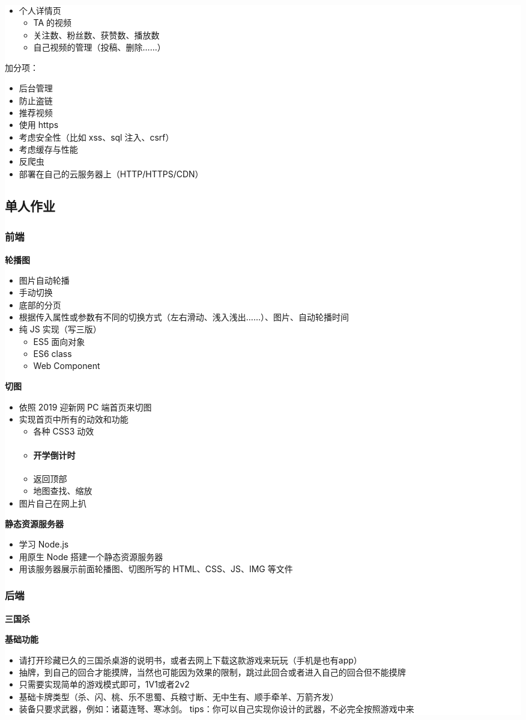 - 个人详情页
  - TA 的视频
  - 关注数、粉丝数、获赞数、播放数
  - 自己视频的管理（投稿、删除……）

加分项：

- 后台管理
- 防止盗链
- 推荐视频
- 使用 https
- 考虑安全性（比如 xss、sql 注入、csrf）
- 考虑缓存与性能
- 反爬虫
- 部署在自己的云服务器上（HTTP/HTTPS/CDN）

## 单人作业

### 前端

**轮播图**

- 图片自动轮播
- 手动切换
- 底部的分页
- 根据传入属性或参数有不同的切换方式（左右滑动、浅入浅出……）、图片、自动轮播时间
- 纯 JS 实现（写三版）
  - ES5 面向对象
  - ES6 class
  - Web Component

**切图**

- 依照 2019 迎新网 PC 端首页来切图
- 实现首页中所有的动效和功能
  - 各种 CSS3 动效
  - #### 开学倒计时
  - 返回顶部
  - 地图查找、缩放
- 图片自己在网上扒

**静态资源服务器**  

- 学习 Node.js
- 用原生 Node 搭建一个静态资源服务器
- 用该服务器展示前面轮播图、切图所写的 HTML、CSS、JS、IMG 等文件

### 后端

**三国杀**

**基础功能**

- 请打开珍藏已久的三国杀桌游的说明书，或者去网上下载这款游戏来玩玩（手机是也有app）
- 抽牌，到自己的回合才能摸牌，当然也可能因为效果的限制，跳过此回合或者进入自己的回合但不能摸牌
- 只需要实现简单的游戏模式即可，1V1或者2v2
- 基础卡牌类型（杀、闪、桃、乐不思蜀、兵粮寸断、无中生有、顺手牵羊、万箭齐发）
- 装备只要求武器，例如：诸葛连弩、寒冰剑。 tips：你可以自己实现你设计的武器，不必完全按照游戏中来
